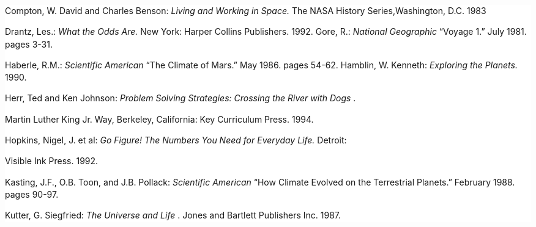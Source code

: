  <p>
  Compton, W. David and Charles Benson:
  <i>
   Living and Working in Space.
  </i>
  The NASA History Series,Washington, D.C. 1983
 </p>
 <p>
  Drantz, Les.:
  <i>
   What the Odds Are.
  </i>
  New York: Harper Collins Publishers. 1992. Gore, R.:
  <i>
   National Geographic
  </i>
  “Voyage 1.” July 1981. pages 3-31.
 </p>
 <p>
  Haberle, R.M.:
  <i>
   Scientific American
  </i>
  “The Climate of Mars.” May 1986. pages 54-62. Hamblin, W. Kenneth:
  <i>
   Exploring the Planets.
  </i>
  1990.
 </p>
 <p>
  Herr, Ted and Ken Johnson:
  <i>
   Problem Solving Strategies: Crossing the River with Dogs
  </i>
  .
 </p>
 <p>
  Martin Luther King Jr. Way, Berkeley, California: Key Curriculum Press. 1994.
 </p>
 <p>
  Hopkins, Nigel, J. et al:
  <i>
   Go Figure! The Numbers You Need for Everyday Life.
  </i>
  Detroit:
 </p>
 <p>
  Visible Ink Press. 1992.
 </p>
 <p>
  Kasting, J.F., O.B. Toon, and J.B. Pollack:
  <i>
   Scientific American
  </i>
  “How Climate Evolved on the Terrestrial Planets.” February 1988. pages 90-97.
 </p>
 <p>
  Kutter, G. Siegfried:
  <i>
   The Universe and Life
  </i>
  . Jones and Bartlett Publishers Inc. 1987.
 </p>
 <p>